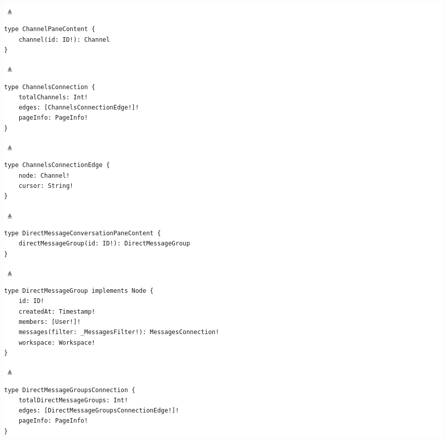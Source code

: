 <a href="#graphql-types" style="padding-left:7px;font-size:1.2rem;color:grey;">▴</a>
<a href="#gql-channel-pane" id="gql-channel-pane"></a>
```
type ChannelPaneContent {
    channel(id: ID!): Channel
}
```

<a href="#graphql-types" style="padding-left:7px;font-size:1.2rem;color:grey;">▴</a>
<a href="#gql-channels-connection" id="gql-channels-connection"></a>
```
type ChannelsConnection {
    totalChannels: Int!
    edges: [ChannelsConnectionEdge!]!
    pageInfo: PageInfo!
}
```

<a href="#graphql-types" style="padding-left:7px;font-size:1.2rem;color:grey;">▴</a>
<a href="#gql-channels-connection-edge" id="gql-channels-connection-edge"></a>
```
type ChannelsConnectionEdge {
    node: Channel!
    cursor: String!
}
```

<a href="#graphql-types" style="padding-left:7px;font-size:1.2rem;color:grey;">▴</a>
<a href="#gql-direct-message-conversation-pane" id="gql-direct-message-conversation-pane"></a>
```
type DirectMessageConversationPaneContent {
    directMessageGroup(id: ID!): DirectMessageGroup
}
```

<a href="#graphql-types" style="padding-left:7px;font-size:1.2rem;color:grey;">▴</a>
<a href="#gql-direct-message-group" id="gql-direct-message-group"></a>
```
type DirectMessageGroup implements Node {
    id: ID!
    createdAt: Timestamp!
    members: [User!]!
    messages(filter: _MessagesFilter!): MessagesConnection!
    workspace: Workspace!
}
```

<a href="#graphql-types" style="padding-left:7px;font-size:1.2rem;color:grey;">▴</a>
<a href="#gql-direct-message-groups-connection" id="gql-direct-message-groups-connection"></a>
```
type DirectMessageGroupsConnection {
    totalDirectMessageGroups: Int!
    edges: [DirectMessageGroupsConnectionEdge!]!
    pageInfo: PageInfo!
}
```
